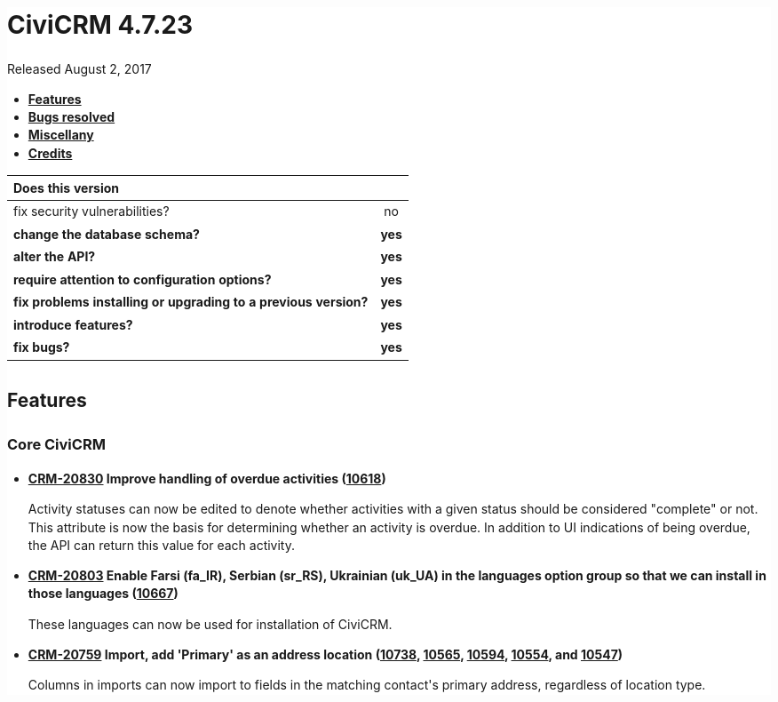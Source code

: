 # CiviCRM 4.7.23

Released August 2, 2017

- **[Features](#features)**
- **[Bugs resolved](#bugs)**
- **[Miscellany](#misc)**
- **[Credits](#credits)**

| Does this version                                               |         |
|:--------------------------------------------------------------- |:-------:|
| fix security vulnerabilities?                                   | no      |
| **change the database schema?**                                 | **yes** |
| **alter the API?**                                              | **yes** |
| **require attention to configuration options?**                 | **yes** |
| **fix problems installing or upgrading to a previous version?** | **yes** |
| **introduce features?**                                         | **yes** |
| **fix bugs?**                                                   | **yes** |

## <a name="features"></a>Features

### Core CiviCRM

- **[CRM-20830](https://issues.civicrm.org/jira/browse/CRM-20830) Improve
  handling of overdue activities
  ([10618](https://github.com/civicrm/civicrm-core/pull/10618))**

  Activity statuses can now be edited to denote whether activities with a given
  status should be considered "complete" or not.  This attribute is now the
  basis for determining whether an activity is overdue.  In addition to UI
  indications of being overdue, the API can return this value for each activity.

- **[CRM-20803](https://issues.civicrm.org/jira/browse/CRM-20803) Enable Farsi
  (fa_IR), Serbian (sr_RS), Ukrainian (uk_UA) in the languages option group so
  that we can install in those languages
  ([10667](https://github.com/civicrm/civicrm-core/pull/10667))**

  These languages can now be used for installation of CiviCRM.

- **[CRM-20759](https://issues.civicrm.org/jira/browse/CRM-20759) Import, add
  'Primary' as an address location
  ([10738](https://github.com/civicrm/civicrm-core/pull/10738),
  [10565](https://github.com/civicrm/civicrm-core/pull/10565),
  [10594](https://github.com/civicrm/civicrm-core/pull/10594),
  [10554](https://github.com/civicrm/civicrm-core/pull/10554), and
  [10547](https://github.com/civicrm/civicrm-core/pull/10547))**

  Columns in imports can now import to fields in the matching contact's primary
  address, regardless of location type.
